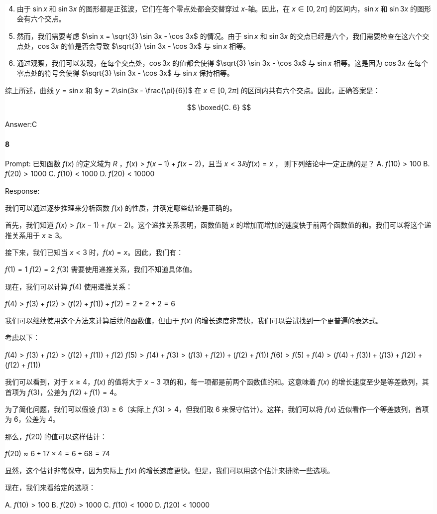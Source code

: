 4. 由于 $\sin x$ 和 $\sin 3x$ 的图形都是正弦波，它们在每个零点处都会交替穿过 $x$-轴。因此，在 $x \in [0, 2\pi]$ 的区间内，$\sin x$ 和 $\sin 3x$ 的图形会有六个交点。

5. 然而，我们需要考虑 $\sin x = \sqrt{3} \sin 3x - \cos 3x$ 的情况。由于 $\sin x$ 和 $\sin 3x$ 的交点已经是六个，我们需要检查在这六个交点处，$\cos 3x$ 的值是否会导致 $\sqrt{3} \sin 3x - \cos 3x$ 与 $\sin x$ 相等。

6. 通过观察，我们可以发现，在每个交点处，$\cos 3x$ 的值都会使得 $\sqrt{3} \sin 3x - \cos 3x$ 与 $\sin x$ 相等。这是因为 $\cos 3x$ 在每个零点处的符号会使得 $\sqrt{3} \sin 3x - \cos 3x$ 与 $\sin x$ 保持相等。

综上所述，曲线 $y = \sin x$ 和 $y = 2\sin(3x - \frac{\pi}{6})$ 在 $x \in [0, 2\pi]$ 的区间内共有六个交点。因此，正确答案是：

$$
\boxed{C. 6}
$$

Answer:C

#### 8
Prompt: 已知函数 $f(x)$ 的定义域为 $R$ ，$f(x) > f(x-1) + f(x-2)$，且当 $x < 3 时 f(x) = x$ ， 则下列结论中一定正确的是？ A. $f(10) > 100$ B. $f(20) > 1000$ C. $f(10) < 1000$ D. $f(20) < 10000$

Response:

我们可以通过逐步推理来分析函数 $f(x)$ 的性质，并确定哪些结论是正确的。

首先，我们知道 $f(x) > f(x-1) + f(x-2)$。这个递推关系表明，函数值随 $x$ 的增加而增加的速度快于前两个函数值的和。我们可以将这个递推关系用于 $x \geq 3$。

接下来，我们已知当 $x < 3$ 时，$f(x) = x$。因此，我们有：

$f(1) = 1$
$f(2) = 2$
$f(3)$ 需要使用递推关系，我们不知道具体值。

现在，我们可以计算 $f(4)$ 使用递推关系：

$f(4) > f(3) + f(2) > (f(2) + f(1)) + f(2) = 2 + 2 + 2 = 6$

我们可以继续使用这个方法来计算后续的函数值，但由于 $f(x)$ 的增长速度非常快，我们可以尝试找到一个更普遍的表达式。

考虑以下：

$f(4) > f(3) + f(2) > (f(2) + f(1)) + f(2)$
$f(5) > f(4) + f(3) > (f(3) + f(2)) + (f(2) + f(1))$
$f(6) > f(5) + f(4) > (f(4) + f(3)) + (f(3) + f(2)) + (f(2) + f(1))$

我们可以看到，对于 $x \geq 4$，$f(x)$ 的值将大于 $x-3$ 项的和，每一项都是前两个函数值的和。这意味着 $f(x)$ 的增长速度至少是等差数列，其首项为 $f(3)$，公差为 $f(2) + f(1) = 4$。

为了简化问题，我们可以假设 $f(3) \geq 6$（实际上 $f(3) > 4$，但我们取 $6$ 来保守估计）。这样，我们可以将 $f(x)$ 近似看作一个等差数列，首项为 $6$，公差为 $4$。

那么，$f(20)$ 的值可以这样估计：

$f(20) \approx 6 + 17 \times 4 = 6 + 68 = 74$

显然，这个估计非常保守，因为实际上 $f(x)$ 的增长速度更快。但是，我们可以用这个估计来排除一些选项。

现在，我们来看给定的选项：

A. $f(10) > 100$
B. $f(20) > 1000$
C. $f(10) < 1000$
D. $f(20) < 10000$
